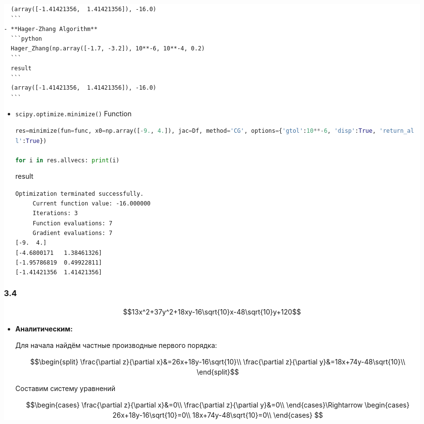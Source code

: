       (array([-1.41421356,  1.41421356]), -16.0)
      ```
    - **Hager-Zhang Algorithm**
      ```python
      Hager_Zhang(np.array([-1.7, -3.2]), 10**-6, 10**-4, 0.2)
      ```
      result
      ```
      (array([-1.41421356,  1.41421356]), -16.0)
      ```
  - `scipy.optimize.minimize()` Function
    ```python
    res=minimize(fun=func, x0=np.array([-9., 4.]), jac=Df, method='CG', options={'gtol':10**-6, 'disp':True, 'return_all':True})

    for i in res.allvecs: print(i)
    ```
    result
    ```
    Optimization terminated successfully.
         Current function value: -16.000000
         Iterations: 3
         Function evaluations: 7
         Gradient evaluations: 7
    [-9.  4.]
    [-4.6800171   1.38461326]
    [-1.95786819  0.49922811]
    [-1.41421356  1.41421356]
    ```

### 3.4

$$13x^2+37y^2+18xy-16\sqrt{10}x-48\sqrt{10}y+120$$

- **Аналитическим:**

  Для начала найдём частные производные первого порядка:

  $$\begin{split}
      \frac{\partial z}{\partial x}&=26x+18y-16\sqrt{10}\\
      \frac{\partial z}{\partial y}&=18x+74y-48\sqrt{10}\\
  \end{split}$$

  Составим систему уравнений

  $$\begin{cases}
      \frac{\partial z}{\partial x}&=0\\
      \frac{\partial z}{\partial y}&=0\\
  \end{cases}\Rightarrow
  \begin{cases}
      26x+18y-16\sqrt{10}=0\\
      18x+74y-48\sqrt{10}=0\\
  \end{cases}
  $$
